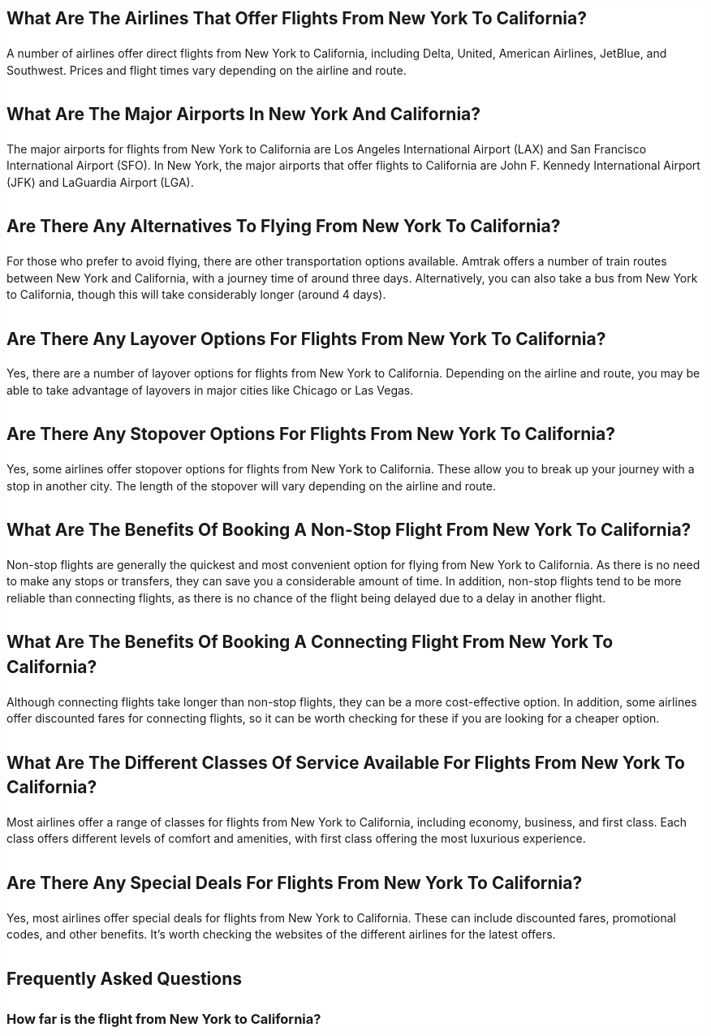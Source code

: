 <h2>What Are The Airlines That Offer Flights From New York To California?</h2>

A number of airlines offer direct flights from New York to California, including Delta, United, American Airlines, JetBlue, and Southwest. Prices and flight times vary depending on the airline and route. 

<h2>What Are The Major Airports In New York And California?</h2>

The major airports for flights from New York to California are Los Angeles International Airport (LAX) and San Francisco International Airport (SFO). In New York, the major airports that offer flights to California are John F. Kennedy International Airport (JFK) and LaGuardia Airport (LGA). 

<h2>Are There Any Alternatives To Flying From New York To California?</h2>

For those who prefer to avoid flying, there are other transportation options available. Amtrak offers a number of train routes between New York and California, with a journey time of around three days. Alternatively, you can also take a bus from New York to California, though this will take considerably longer (around 4 days). 

<h2>Are There Any Layover Options For Flights From New York To California?</h2>

Yes, there are a number of layover options for flights from New York to California. Depending on the airline and route, you may be able to take advantage of layovers in major cities like Chicago or Las Vegas. 

<h2>Are There Any Stopover Options For Flights From New York To California?</h2>

Yes, some airlines offer stopover options for flights from New York to California. These allow you to break up your journey with a stop in another city. The length of the stopover will vary depending on the airline and route.

<h2>What Are The Benefits Of Booking A Non-Stop Flight From New York To California?</h2>

Non-stop flights are generally the quickest and most convenient option for flying from New York to California. As there is no need to make any stops or transfers, they can save you a considerable amount of time. In addition, non-stop flights tend to be more reliable than connecting flights, as there is no chance of the flight being delayed due to a delay in another flight. 

<h2>What Are The Benefits Of Booking A Connecting Flight From New York To California?</h2>

Although connecting flights take longer than non-stop flights, they can be a more cost-effective option. In addition, some airlines offer discounted fares for connecting flights, so it can be worth checking for these if you are looking for a cheaper option. 

<h2>What Are The Different Classes Of Service Available For Flights From New York To California?</h2>

Most airlines offer a range of classes for flights from New York to California, including economy, business, and first class. Each class offers different levels of comfort and amenities, with first class offering the most luxurious experience. 

<h2>Are There Any Special Deals For Flights From New York To California?</h2>

Yes, most airlines offer special deals for flights from New York to California. These can include discounted fares, promotional codes, and other benefits. It’s worth checking the websites of the different airlines for the latest offers. 

<h2>Frequently Asked Questions</h2>

<h3>How far is the flight from New York to California?</h3>
